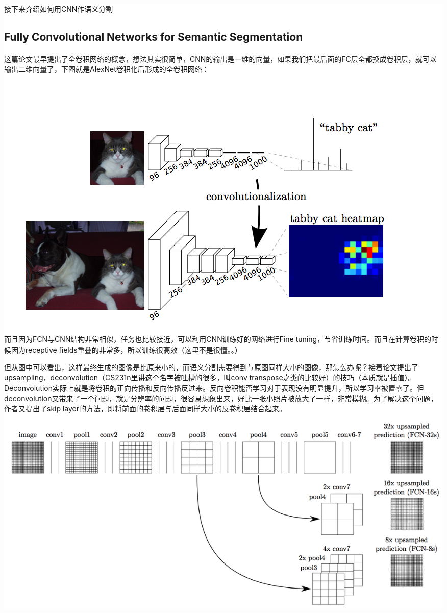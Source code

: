 接下来介绍如何用CNN作语义分割



## Fully Convolutional Networks for Semantic Segmentation

这篇论文最早提出了全卷积网络的概念，想法其实很简单，CNN的输出是一维的向量，如果我们把最后面的FC层全都换成卷积层，就可以输出二维向量了，下图就是AlexNet卷积化后形成的全卷积网络：

![AD9967C8-2C82-411F-9322-FCF3743CF1C4](../assets/images/2017-05-26-semantic-segmentation/AD9967C8-2C82-411F-9322-FCF3743CF1C4.png)

而且因为FCN与CNN结构非常相似，任务也比较接近，可以利用CNN训练好的网络进行Fine tuning，节省训练时间。而且在计算卷积的时候因为receptive fields重叠的非常多，所以训练很高效（这里不是很懂。。）

但从图中可以看出，这样最终生成的图像是比原来小的，而语义分割需要得到与原图同样大小的图像，那怎么办呢？接着论文提出了upsampling，deconvolution（CS231n里讲这个名字被吐槽的很多，叫conv transpose之类的比较好）的技巧（本质就是插值）。Deconvolution实际上就是将卷积的正向传播和反向传播反过来。反向卷积能否学习对于表现没有明显提升，所以学习率被置零了。但deconvolution又带来了一个问题，就是分辨率的问题，很容易想象出来，好比一张小照片被放大了一样，非常模糊。为了解决这个问题，作者又提出了skip layer的方法，即将前面的卷积层与后面同样大小的反卷积层结合起来。

![1705275F-792B-4BA4-8A47-72B219882490](../assets/images/2017-05-26-semantic-segmentation/1705275F-792B-4BA4-8A47-72B219882490.png)

